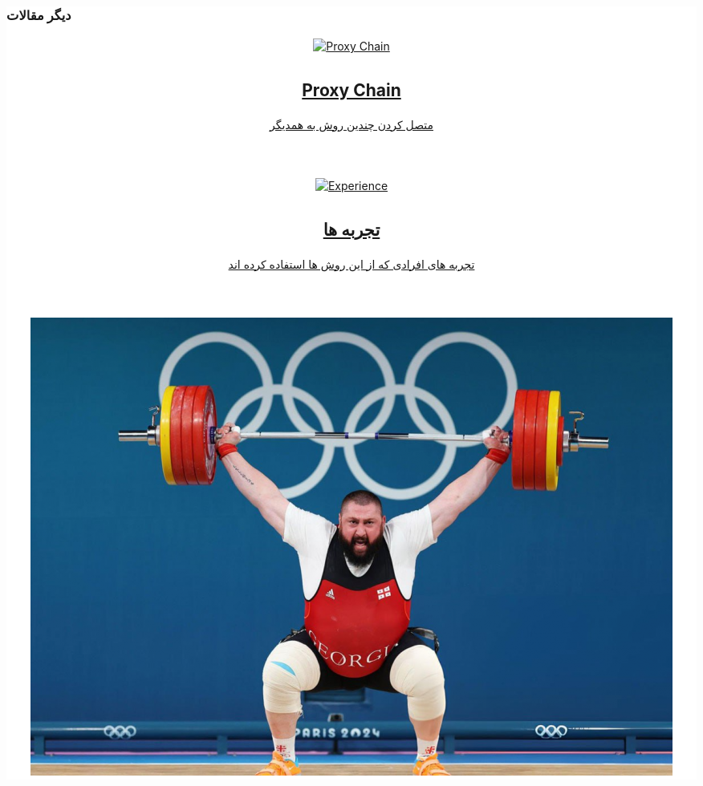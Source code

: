 <h3 style="width:100%;">دیگر مقالات</h3>
<a href="Proxy_Chain">
<article class="hentry">
<header class="entry-header">
<div class="entry-thumbnail">
<img alt="Proxy Chain" src="https://raw.githubusercontent.com/majidrezarahnavard/way_of_freedom_media/refs/heads/main/source/7eb993f4-24bc-4c45-9b4c-ffac18aa022f"/>
</div>
<h2 class="my_title">Proxy Chain</h2>
<p class="my_text">
            متصل کردن چندین روش به همدیگر
        </p>
</header>
</article>
</a>
<a href="Experience">
<article class="hentry">
<header class="entry-header">
<div class="entry-thumbnail">
<img alt="Experience" src="https://raw.githubusercontent.com/majidrezarahnavard/way_of_freedom_media/refs/heads/main/source/images?q=tbn:ANd9GcR93XWyY5POGBF3YaoFthb0QdRwNVJO6KOa7A&amp;s"/>
</div>
<h2 class="my_title">تجربه ها</h2>
<p class="my_text">
            تجربه های افرادی که از این روش ها استفاده کرده اند
        </p>
</header>
</article>
</a>
<a href="Record">
<article class="hentry">
<header class="entry-header">
<div class="entry-thumbnail">
<img alt="Record" src="https://raw.githubusercontent.com/majidrezarahnavard/way_of_freedom_media/refs/heads/main/source/jmsfwzrk.png?w=800"/>
</div>